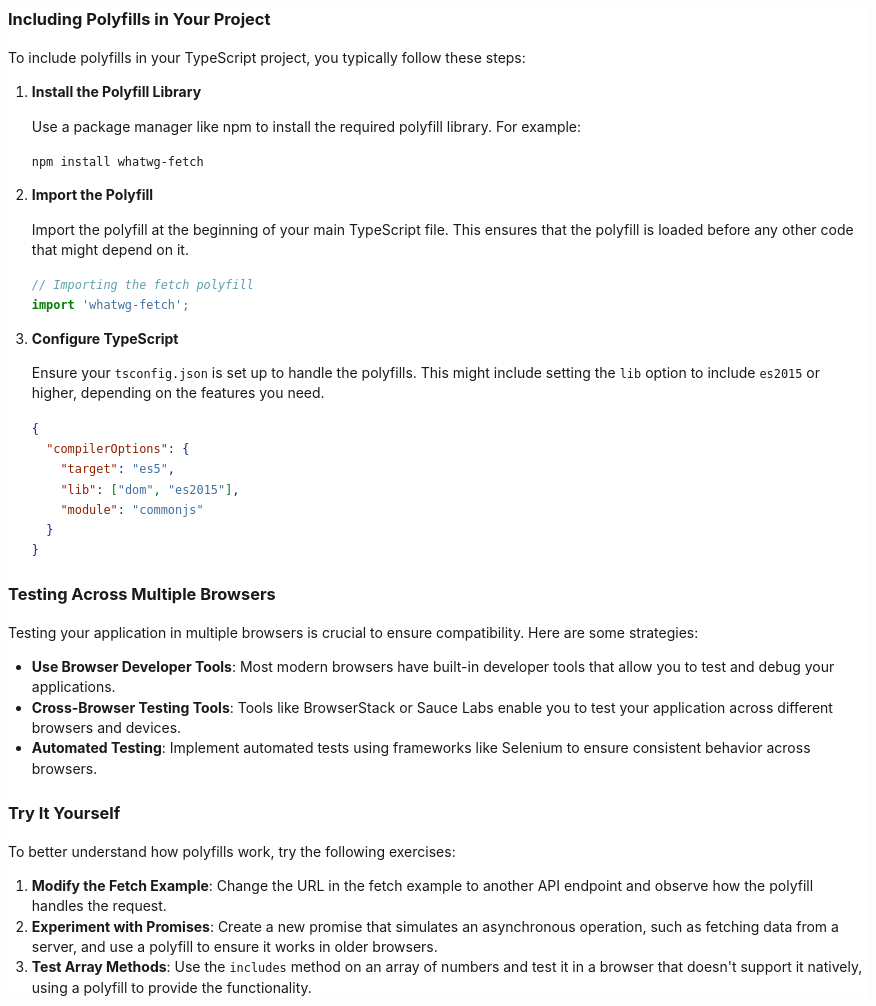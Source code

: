 ### Including Polyfills in Your Project

To include polyfills in your TypeScript project, you typically follow these steps:

1. **Install the Polyfill Library**

   Use a package manager like npm to install the required polyfill library. For example:

   ```bash
   npm install whatwg-fetch
   ```

2. **Import the Polyfill**

   Import the polyfill at the beginning of your main TypeScript file. This ensures that the polyfill is loaded before any other code that might depend on it.

   ```typescript
   // Importing the fetch polyfill
   import 'whatwg-fetch';
   ```

3. **Configure TypeScript**

   Ensure your `tsconfig.json` is set up to handle the polyfills. This might include setting the `lib` option to include `es2015` or higher, depending on the features you need.

   ```json
   {
     "compilerOptions": {
       "target": "es5",
       "lib": ["dom", "es2015"],
       "module": "commonjs"
     }
   }
   ```

### Testing Across Multiple Browsers

Testing your application in multiple browsers is crucial to ensure compatibility. Here are some strategies:

- **Use Browser Developer Tools**: Most modern browsers have built-in developer tools that allow you to test and debug your applications.
- **Cross-Browser Testing Tools**: Tools like BrowserStack or Sauce Labs enable you to test your application across different browsers and devices.
- **Automated Testing**: Implement automated tests using frameworks like Selenium to ensure consistent behavior across browsers.

### Try It Yourself

To better understand how polyfills work, try the following exercises:

1. **Modify the Fetch Example**: Change the URL in the fetch example to another API endpoint and observe how the polyfill handles the request.
2. **Experiment with Promises**: Create a new promise that simulates an asynchronous operation, such as fetching data from a server, and use a polyfill to ensure it works in older browsers.
3. **Test Array Methods**: Use the `includes` method on an array of numbers and test it in a browser that doesn't support it natively, using a polyfill to provide the functionality.
